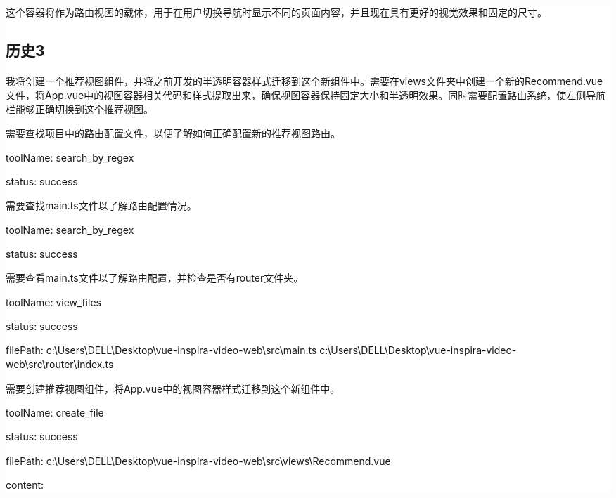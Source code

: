 这个容器将作为路由视图的载体，用于在用户切换导航时显示不同的页面内容，并且现在具有更好的视觉效果和固定的尺寸。

        
## 历史3

我将创建一个推荐视图组件，并将之前开发的半透明容器样式迁移到这个新组件中。需要在views文件夹中创建一个新的Recommend.vue文件，将App.vue中的视图容器相关代码和样式提取出来，确保视图容器保持固定大小和半透明效果。同时需要配置路由系统，使左侧导航栏能够正确切换到这个推荐视图。

          
需要查找项目中的路由配置文件，以便了解如何正确配置新的推荐视图路由。
        
            
toolName: search_by_regex
            
status: success
          
          
需要查找main.ts文件以了解路由配置情况。
        
            
toolName: search_by_regex
            
status: success
          
          
需要查看main.ts文件以了解路由配置，并检查是否有router文件夹。
        
            
toolName: view_files
            
status: success
          
            
filePath: c:\Users\DELL\Desktop\vue-inspira-video-web\src\main.ts
c:\Users\DELL\Desktop\vue-inspira-video-web\src\router\index.ts
          
需要创建推荐视图组件，将App.vue中的视图容器样式迁移到这个新组件中。
        
            
toolName: create_file
            
status: success
          
            
filePath: c:\Users\DELL\Desktop\vue-inspira-video-web\src\views\Recommend.vue
          
content: <template>
  <div class="recommend-container">
    <h1 class="title">推荐视频</h1>
    <div class="video-grid">
      <!-- 这里将来会放置视频卡片组件 -->
      <div v-for="i in 8" :key="i" class="video-placeholder">
        <div class="video-thumbnail"></div>
        <div class="video-info">
          <div class="video-title">视频标题示例 {{ i }}</div>
          <div class="video-author">作者名称</div>
          <div class="video-stats">观看次数: {{ Math.floor(Math.random() * 10000) }}</div>
        </div>
      </div>
    </div>
  </div>
</template>
